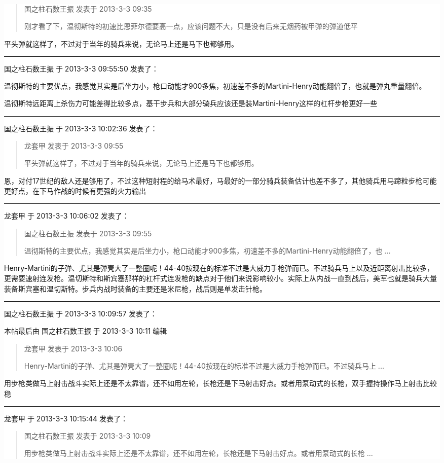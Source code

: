 > 国之柱石数王振 发表于 2013-3-3 09:35
> 
> 刚才看了下，温彻斯特的初速比恩菲尔德要高一点，应该问题不大，只是没有后来无烟药被甲弹的弹道低平



平头弹就这样了，不过对于当年的骑兵来说，无论马上还是马下也都够用。

---------

国之柱石数王振 于 2013-3-3 09:55:50 发表了：

温彻斯特的主要优点，我感觉其实是后坐力小，枪口动能才900多焦，初速差不多的Martini-Henry动能翻倍了，也就是弹丸重量翻倍。

温彻斯特远距离上杀伤力可能差得比较多点，基干步兵和大部分骑兵应该还是装Martini-Henry这样的杠杆步枪更好一些

---------

国之柱石数王振 于 2013-3-3 10:02:36 发表了：

> 龙套甲 发表于 2013-3-3 09:55
> 
> 平头弹就这样了，不过对于当年的骑兵来说，无论马上还是马下也都够用。



恩，对付17世纪的敌人还是够用了，不过这种短射程的给马术最好，马最好的一部分骑兵装备估计也差不多了，其他骑兵用马蹄粒步枪可能更好点，在下马作战的时候有更强的火力输出

---------

龙套甲 于 2013-3-3 10:06:02 发表了：

> 国之柱石数王振 发表于 2013-3-3 09:55
> 
> 温彻斯特的主要优点，我感觉其实是后坐力小，枪口动能才900多焦，初速差不多的Martini-Henry动能翻倍了，也 ...



Henry-Martini的子弹、尤其是弹壳大了一整圈呢！44-40按现在的标准不过是大威力手枪弹而已。不过骑兵马上以及近距离射击比较多，更需要速射连发枪。温切斯特和斯宾塞那样的杠杆式连发枪的缺点对于他们来说影响较小。实际上从内战一直到战后，美军也就是骑兵大量装备斯宾塞和温切斯特。步兵内战时装备的主要还是米尼枪，战后则是单发击针枪。

---------

国之柱石数王振 于 2013-3-3 10:09:57 发表了：

本帖最后由 国之柱石数王振 于 2013-3-3 10:11 编辑 


> 
> 龙套甲 发表于 2013-3-3 10:06
> 
> Henry-Martini的子弹、尤其是弹壳大了一整圈呢！44-40按现在的标准不过是大威力手枪弹而已。不过骑兵马上 ...



用步枪类做马上射击战斗实际上还是不太靠谱，还不如用左轮，长枪还是下马射击好点。或者用泵动式的长枪，双手握持操作马上射击比较稳

---------

龙套甲 于 2013-3-3 10:15:44 发表了：

> 国之柱石数王振 发表于 2013-3-3 10:09
> 
> 用步枪类做马上射击战斗实际上还是不太靠谱，还不如用左轮，长枪还是下马射击好点。或者用泵动式的长枪 ...
